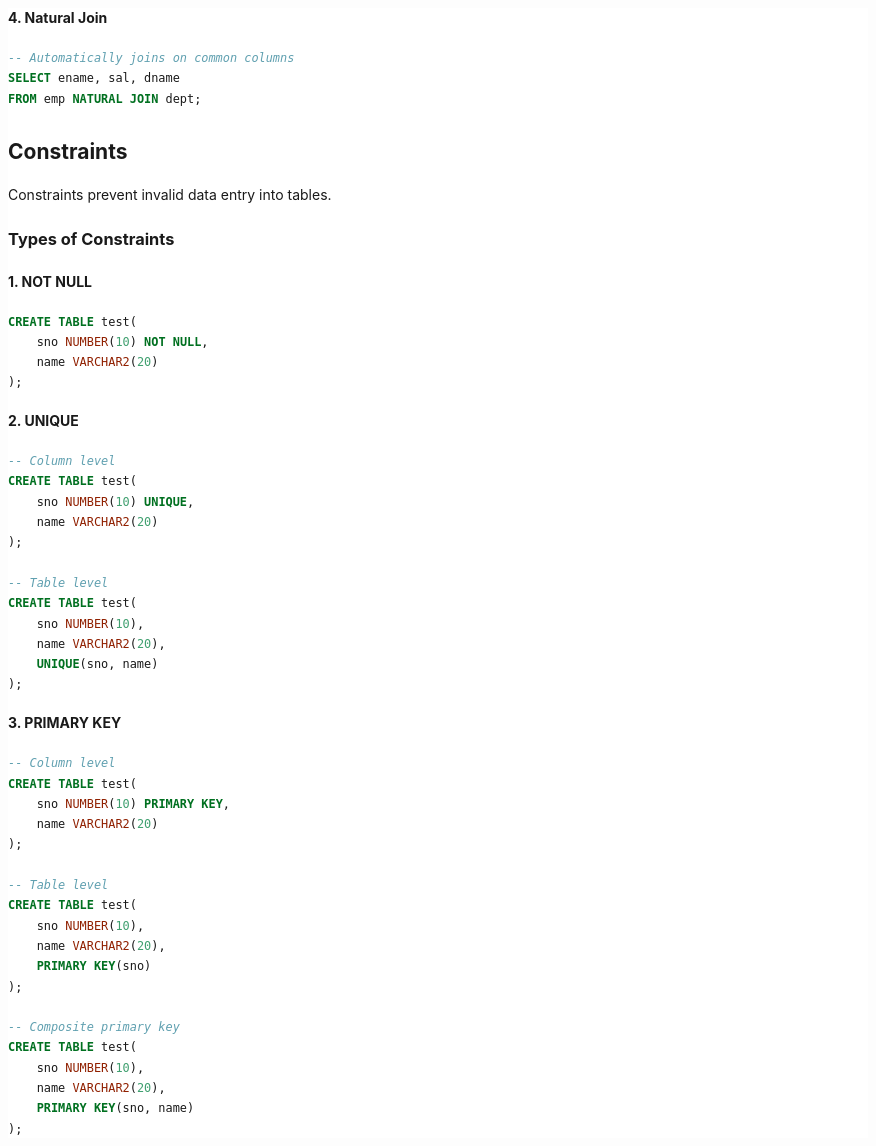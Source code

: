 #### 4. Natural Join
```sql
-- Automatically joins on common columns
SELECT ename, sal, dname
FROM emp NATURAL JOIN dept;
```

## Constraints

Constraints prevent invalid data entry into tables.

### Types of Constraints

#### 1. NOT NULL
```sql
CREATE TABLE test(
    sno NUMBER(10) NOT NULL,
    name VARCHAR2(20)
);
```

#### 2. UNIQUE
```sql
-- Column level
CREATE TABLE test(
    sno NUMBER(10) UNIQUE,
    name VARCHAR2(20)
);

-- Table level
CREATE TABLE test(
    sno NUMBER(10),
    name VARCHAR2(20),
    UNIQUE(sno, name)
);
```

#### 3. PRIMARY KEY
```sql
-- Column level
CREATE TABLE test(
    sno NUMBER(10) PRIMARY KEY,
    name VARCHAR2(20)
);

-- Table level
CREATE TABLE test(
    sno NUMBER(10),
    name VARCHAR2(20),
    PRIMARY KEY(sno)
);

-- Composite primary key
CREATE TABLE test(
    sno NUMBER(10),
    name VARCHAR2(20),
    PRIMARY KEY(sno, name)
);
```
